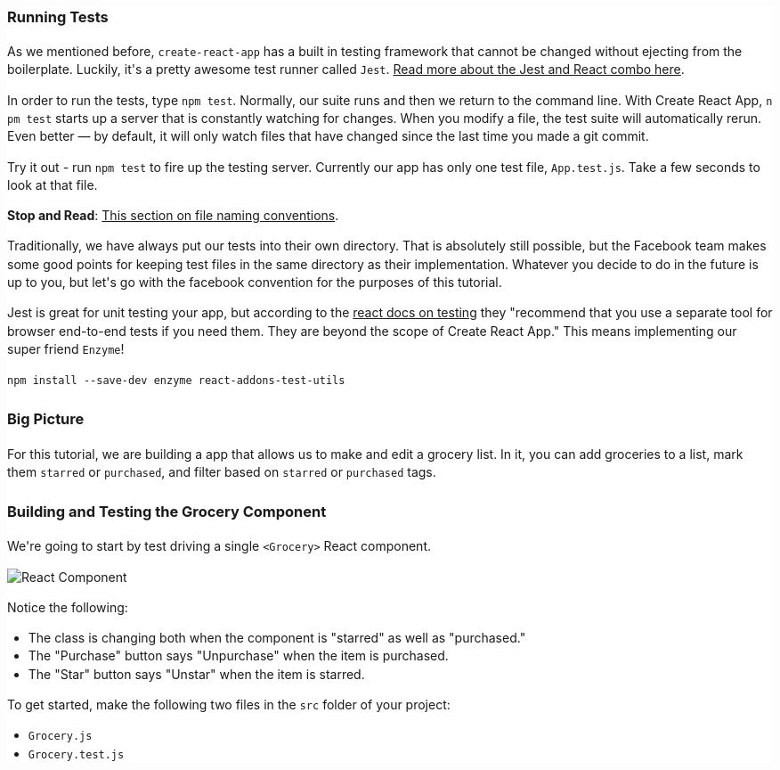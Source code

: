 ### Running Tests

As we mentioned before, `create-react-app` has a built in testing framework that cannot be changed without ejecting from the boilerplate. Luckily, it's a pretty awesome test runner called `Jest`. [Read more about the Jest and React combo here](https://facebook.github.io/jest/docs/tutorial-react.html).

In order to run the tests, type `npm test`. Normally, our suite runs and then we return to the command line. With Create React App, `npm test` starts up a server that is constantly watching for changes. When you modify a file, the test suite will automatically rerun. Even better — by default, it will only watch files that have changed since the last time you made a git commit.

Try it out - run `npm test` to fire up the testing server. Currently our app has only one test file, `App.test.js`. Take a few seconds to look at that file.

**Stop and Read**: [This section on file naming conventions](https://github.com/facebookincubator/create-react-app/blob/master/packages/react-scripts/template/README.md#filename-conventions).  

Traditionally, we have always put our tests into their own directory. That is absolutely still possible, but the Facebook team makes some good points for keeping test files in the same directory as their implementation. Whatever you decide to do in the future is up to you, but let's go with the facebook convention for the purposes of this tutorial.  

Jest is great for unit testing your app, but according to the [react docs on testing](https://github.com/facebookincubator/create-react-app/blob/master/packages/react-scripts/template/README.md#running-tests) they  "recommend that you use a separate tool for browser end-to-end tests if you need them. They are beyond the scope of Create React App." This means implementing our super friend `Enzyme`!  

```
npm install --save-dev enzyme react-addons-test-utils
```

### Big Picture

For this tutorial, we are building a app that allows us to make and edit a grocery list. In it, you can add groceries to a list, mark them `starred` or `purchased`, and filter based on `starred` or `purchased` tags.  

### Building and Testing the Grocery Component

We're going to start by test driving a single `<Grocery>` React component.

![React Component](/assets/images/lessons/unit-testing-react/grocery-component.gif)

Notice the following:

- The class is changing both when the component is "starred" as well as "purchased."
- The "Purchase" button says "Unpurchase" when the item is purchased.
- The "Star" button says "Unstar" when the item is starred.

To get started, make the following two files in the `src` folder of your project:

- `Grocery.js`
- `Grocery.test.js`
